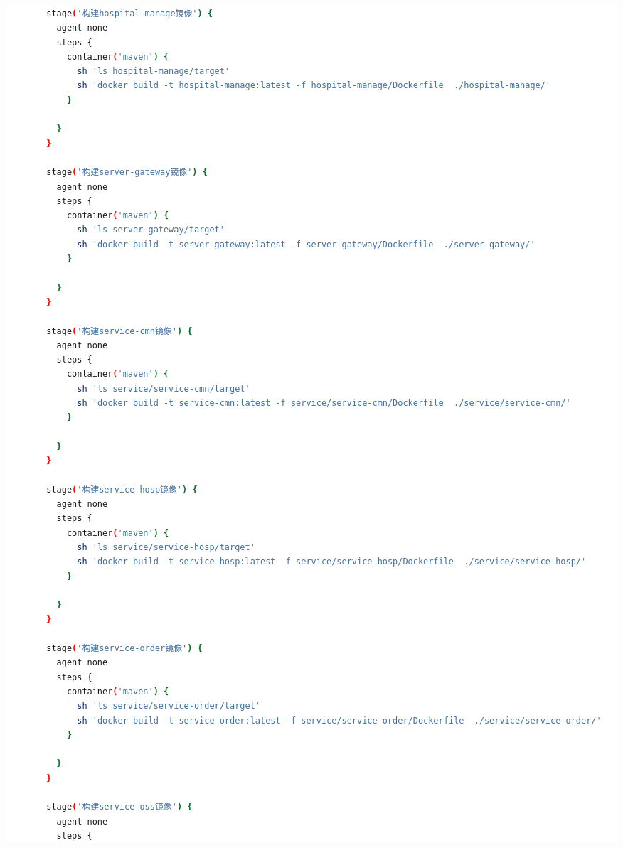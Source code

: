 ```sh
        stage('构建hospital-manage镜像') {
          agent none
          steps {
            container('maven') {
              sh 'ls hospital-manage/target'
              sh 'docker build -t hospital-manage:latest -f hospital-manage/Dockerfile  ./hospital-manage/'
            }

          }
        }

        stage('构建server-gateway镜像') {
          agent none
          steps {
            container('maven') {
              sh 'ls server-gateway/target'
              sh 'docker build -t server-gateway:latest -f server-gateway/Dockerfile  ./server-gateway/'
            }

          }
        }

        stage('构建service-cmn镜像') {
          agent none
          steps {
            container('maven') {
              sh 'ls service/service-cmn/target'
              sh 'docker build -t service-cmn:latest -f service/service-cmn/Dockerfile  ./service/service-cmn/'
            }

          }
        }

        stage('构建service-hosp镜像') {
          agent none
          steps {
            container('maven') {
              sh 'ls service/service-hosp/target'
              sh 'docker build -t service-hosp:latest -f service/service-hosp/Dockerfile  ./service/service-hosp/'
            }

          }
        }

        stage('构建service-order镜像') {
          agent none
          steps {
            container('maven') {
              sh 'ls service/service-order/target'
              sh 'docker build -t service-order:latest -f service/service-order/Dockerfile  ./service/service-order/'
            }

          }
        }

        stage('构建service-oss镜像') {
          agent none
          steps {
```